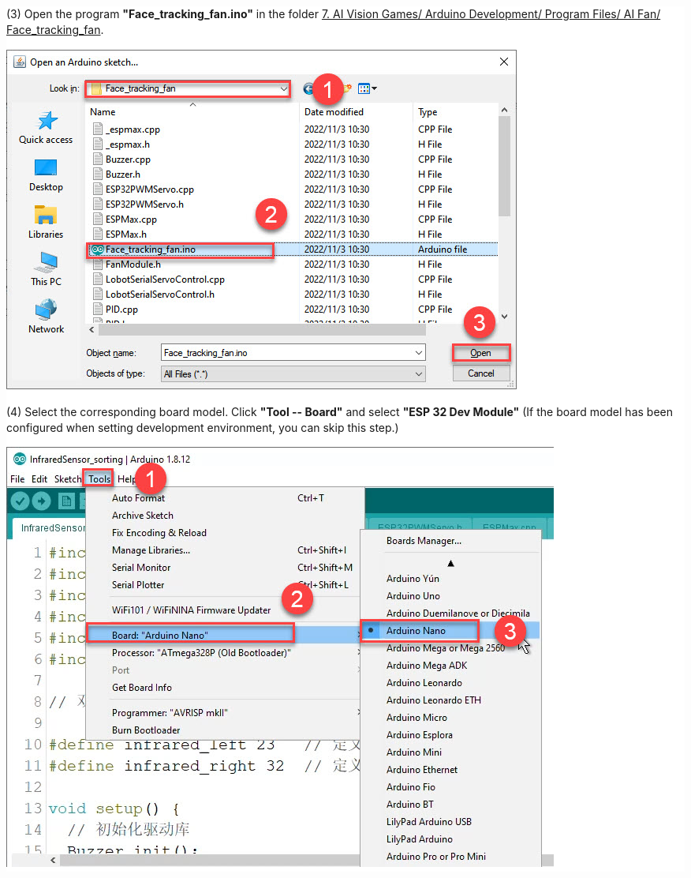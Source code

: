 (3) Open the program **"Face_tracking_fan.ino"** in the folder [7. AI Vision Games/ Arduino Development/ Program Files/ AI Fan/ Face_tracking_fan](../_static/source_code/AI_Vision.zip).

<img src="../_static/media/chapter_7/section_2/02/03/media/image6.jpeg" class="common_img" />

(4) Select the corresponding board model. Click **"Tool -- Board"** and select **"ESP 32 Dev Module"** (If the board model has been configured when setting development environment, you can skip this step.)

<img src="../_static/media/chapter_7/section_2/02/03/media/image7.jpeg" class="common_img" />
